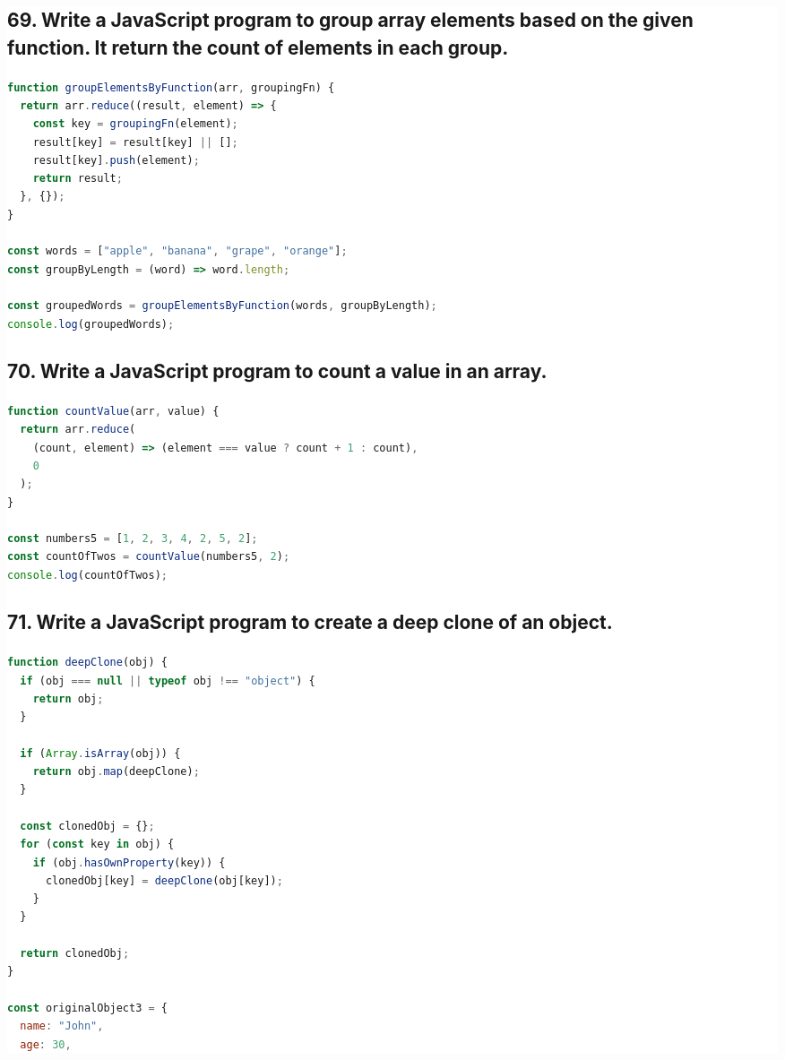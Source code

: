 ## 69. Write a JavaScript program to group array elements based on the given function. It return the count of elements in each group.

```javascript
function groupElementsByFunction(arr, groupingFn) {
  return arr.reduce((result, element) => {
    const key = groupingFn(element);
    result[key] = result[key] || [];
    result[key].push(element);
    return result;
  }, {});
}

const words = ["apple", "banana", "grape", "orange"];
const groupByLength = (word) => word.length;

const groupedWords = groupElementsByFunction(words, groupByLength);
console.log(groupedWords);
```

## 70. Write a JavaScript program to count a value in an array.

```javascript
function countValue(arr, value) {
  return arr.reduce(
    (count, element) => (element === value ? count + 1 : count),
    0
  );
}

const numbers5 = [1, 2, 3, 4, 2, 5, 2];
const countOfTwos = countValue(numbers5, 2);
console.log(countOfTwos);
```

## 71. Write a JavaScript program to create a deep clone of an object.

```javascript
function deepClone(obj) {
  if (obj === null || typeof obj !== "object") {
    return obj;
  }

  if (Array.isArray(obj)) {
    return obj.map(deepClone);
  }

  const clonedObj = {};
  for (const key in obj) {
    if (obj.hasOwnProperty(key)) {
      clonedObj[key] = deepClone(obj[key]);
    }
  }

  return clonedObj;
}

const originalObject3 = {
  name: "John",
  age: 30,
```